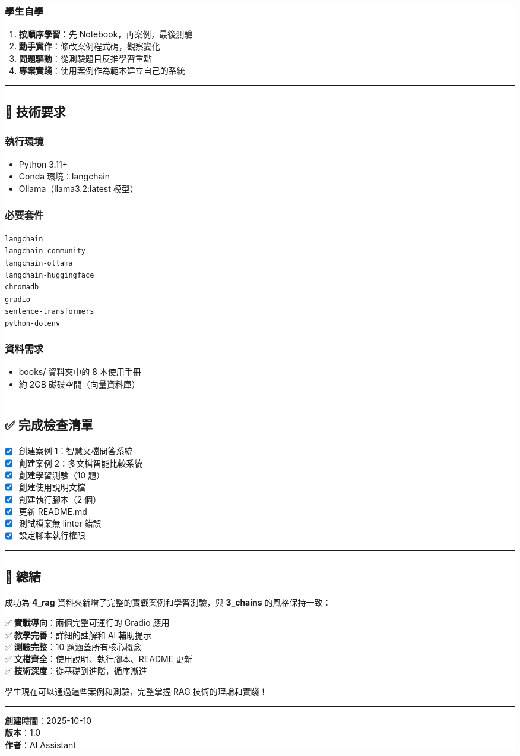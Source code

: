### 學生自學
1. **按順序學習**：先 Notebook，再案例，最後測驗
2. **動手實作**：修改案例程式碼，觀察變化
3. **問題驅動**：從測驗題目反推學習重點
4. **專案實踐**：使用案例作為範本建立自己的系統

---

## 🔧 技術要求

### 執行環境
- Python 3.11+
- Conda 環境：langchain
- Ollama（llama3.2:latest 模型）

### 必要套件
```
langchain
langchain-community
langchain-ollama
langchain-huggingface
chromadb
gradio
sentence-transformers
python-dotenv
```

### 資料需求
- books/ 資料夾中的 8 本使用手冊
- 約 2GB 磁碟空間（向量資料庫）

---

## ✅ 完成檢查清單

- [x] 創建案例 1：智慧文檔問答系統
- [x] 創建案例 2：多文檔智能比較系統
- [x] 創建學習測驗（10 題）
- [x] 創建使用說明文檔
- [x] 創建執行腳本（2 個）
- [x] 更新 README.md
- [x] 測試檔案無 linter 錯誤
- [x] 設定腳本執行權限

---

## 🎉 總結

成功為 **4_rag** 資料夾新增了完整的實戰案例和學習測驗，與 **3_chains** 的風格保持一致：

✅ **實戰導向**：兩個完整可運行的 Gradio 應用  
✅ **教學完善**：詳細的註解和 AI 輔助提示  
✅ **測驗完整**：10 題涵蓋所有核心概念  
✅ **文檔齊全**：使用說明、執行腳本、README 更新  
✅ **技術深度**：從基礎到進階，循序漸進  

學生現在可以通過這些案例和測驗，完整掌握 RAG 技術的理論和實踐！

---

**創建時間**：2025-10-10  
**版本**：1.0  
**作者**：AI Assistant

